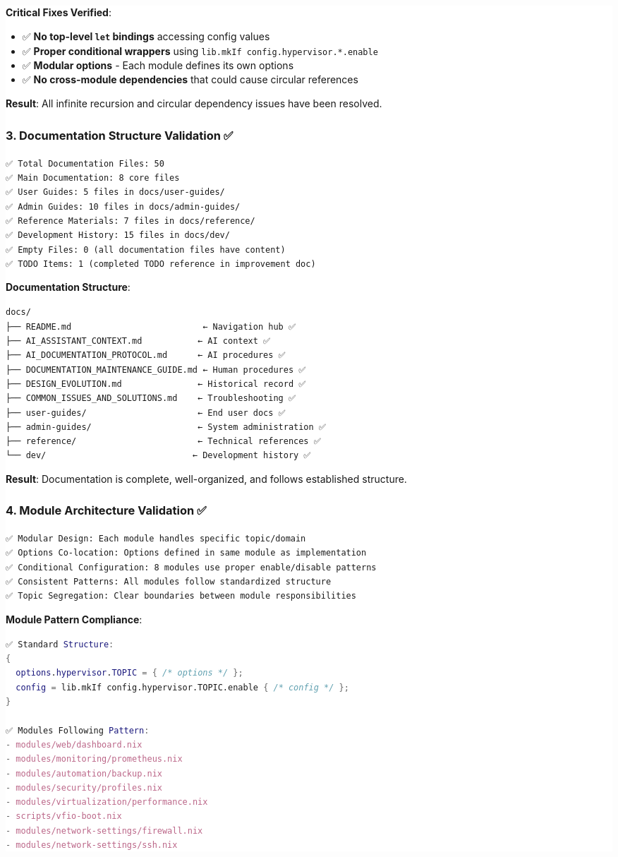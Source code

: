 **Critical Fixes Verified**:
- ✅ **No top-level `let` bindings** accessing config values
- ✅ **Proper conditional wrappers** using `lib.mkIf config.hypervisor.*.enable`
- ✅ **Modular options** - Each module defines its own options
- ✅ **No cross-module dependencies** that could cause circular references

**Result**: All infinite recursion and circular dependency issues have been resolved.

### **3. Documentation Structure Validation** ✅
```
✅ Total Documentation Files: 50
✅ Main Documentation: 8 core files
✅ User Guides: 5 files in docs/user-guides/
✅ Admin Guides: 10 files in docs/admin-guides/
✅ Reference Materials: 7 files in docs/reference/
✅ Development History: 15 files in docs/dev/
✅ Empty Files: 0 (all documentation files have content)
✅ TODO Items: 1 (completed TODO reference in improvement doc)
```

**Documentation Structure**:
```
docs/
├── README.md                          ← Navigation hub ✅
├── AI_ASSISTANT_CONTEXT.md           ← AI context ✅
├── AI_DOCUMENTATION_PROTOCOL.md      ← AI procedures ✅
├── DOCUMENTATION_MAINTENANCE_GUIDE.md ← Human procedures ✅
├── DESIGN_EVOLUTION.md               ← Historical record ✅
├── COMMON_ISSUES_AND_SOLUTIONS.md    ← Troubleshooting ✅
├── user-guides/                      ← End user docs ✅
├── admin-guides/                     ← System administration ✅
├── reference/                        ← Technical references ✅
└── dev/                             ← Development history ✅
```

**Result**: Documentation is complete, well-organized, and follows established structure.

### **4. Module Architecture Validation** ✅
```
✅ Modular Design: Each module handles specific topic/domain
✅ Options Co-location: Options defined in same module as implementation
✅ Conditional Configuration: 8 modules use proper enable/disable patterns
✅ Consistent Patterns: All modules follow standardized structure
✅ Topic Segregation: Clear boundaries between module responsibilities
```

**Module Pattern Compliance**:
```nix
✅ Standard Structure:
{
  options.hypervisor.TOPIC = { /* options */ };
  config = lib.mkIf config.hypervisor.TOPIC.enable { /* config */ };
}

✅ Modules Following Pattern:
- modules/web/dashboard.nix
- modules/monitoring/prometheus.nix
- modules/automation/backup.nix
- modules/security/profiles.nix
- modules/virtualization/performance.nix
- scripts/vfio-boot.nix
- modules/network-settings/firewall.nix
- modules/network-settings/ssh.nix
```
